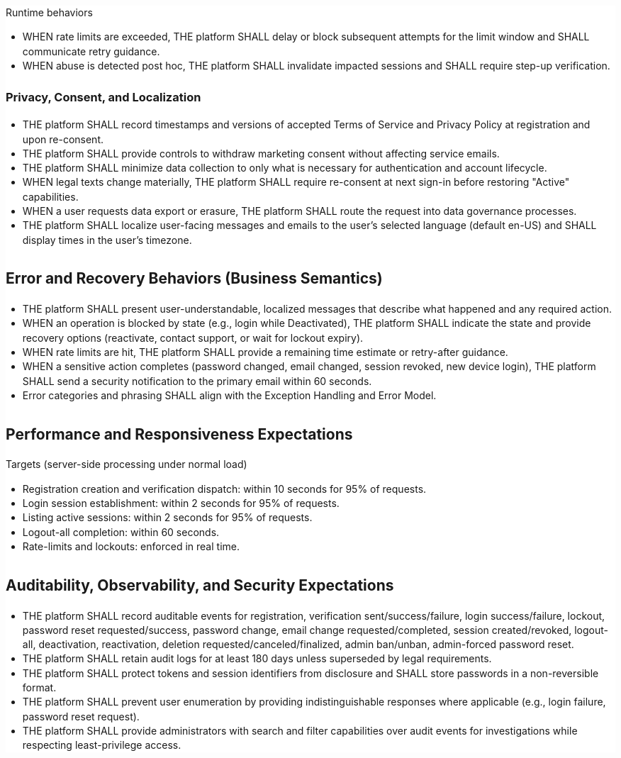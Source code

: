 Runtime behaviors
- WHEN rate limits are exceeded, THE platform SHALL delay or block subsequent attempts for the limit window and SHALL communicate retry guidance.
- WHEN abuse is detected post hoc, THE platform SHALL invalidate impacted sessions and SHALL require step-up verification.

### Privacy, Consent, and Localization
- THE platform SHALL record timestamps and versions of accepted Terms of Service and Privacy Policy at registration and upon re-consent.
- THE platform SHALL provide controls to withdraw marketing consent without affecting service emails.
- THE platform SHALL minimize data collection to only what is necessary for authentication and account lifecycle.
- WHEN legal texts change materially, THE platform SHALL require re-consent at next sign-in before restoring "Active" capabilities.
- WHEN a user requests data export or erasure, THE platform SHALL route the request into data governance processes.
- THE platform SHALL localize user-facing messages and emails to the user’s selected language (default en-US) and SHALL display times in the user’s timezone.

## Error and Recovery Behaviors (Business Semantics)
- THE platform SHALL present user-understandable, localized messages that describe what happened and any required action.
- WHEN an operation is blocked by state (e.g., login while Deactivated), THE platform SHALL indicate the state and provide recovery options (reactivate, contact support, or wait for lockout expiry).
- WHEN rate limits are hit, THE platform SHALL provide a remaining time estimate or retry-after guidance.
- WHEN a sensitive action completes (password changed, email changed, session revoked, new device login), THE platform SHALL send a security notification to the primary email within 60 seconds.
- Error categories and phrasing SHALL align with the Exception Handling and Error Model.

## Performance and Responsiveness Expectations
Targets (server-side processing under normal load)
- Registration creation and verification dispatch: within 10 seconds for 95% of requests.
- Login session establishment: within 2 seconds for 95% of requests.
- Listing active sessions: within 2 seconds for 95% of requests.
- Logout-all completion: within 60 seconds.
- Rate-limits and lockouts: enforced in real time.

## Auditability, Observability, and Security Expectations
- THE platform SHALL record auditable events for registration, verification sent/success/failure, login success/failure, lockout, password reset requested/success, password change, email change requested/completed, session created/revoked, logout-all, deactivation, reactivation, deletion requested/canceled/finalized, admin ban/unban, admin-forced password reset.
- THE platform SHALL retain audit logs for at least 180 days unless superseded by legal requirements.
- THE platform SHALL protect tokens and session identifiers from disclosure and SHALL store passwords in a non-reversible format.
- THE platform SHALL prevent user enumeration by providing indistinguishable responses where applicable (e.g., login failure, password reset request).
- THE platform SHALL provide administrators with search and filter capabilities over audit events for investigations while respecting least-privilege access.
